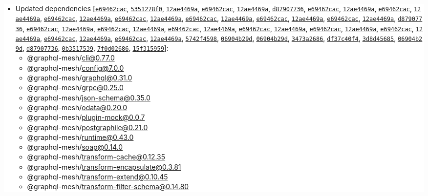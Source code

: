 - Updated dependencies [[`e69462cac`](https://github.com/Urigo/graphql-mesh/commit/e69462cac667c4ffb2d9ba35adeef15264d263fd), [`5351278f0`](https://github.com/Urigo/graphql-mesh/commit/5351278f0073b27d339c1bbcad410e9520638709), [`12ae4469a`](https://github.com/Urigo/graphql-mesh/commit/12ae4469aa89d613bfd36a87579adc1ae62c4a1f), [`e69462cac`](https://github.com/Urigo/graphql-mesh/commit/e69462cac667c4ffb2d9ba35adeef15264d263fd), [`12ae4469a`](https://github.com/Urigo/graphql-mesh/commit/12ae4469aa89d613bfd36a87579adc1ae62c4a1f), [`d87907736`](https://github.com/Urigo/graphql-mesh/commit/d87907736588520628acb32d9a83e3d39dba7b2f), [`e69462cac`](https://github.com/Urigo/graphql-mesh/commit/e69462cac667c4ffb2d9ba35adeef15264d263fd), [`12ae4469a`](https://github.com/Urigo/graphql-mesh/commit/12ae4469aa89d613bfd36a87579adc1ae62c4a1f), [`e69462cac`](https://github.com/Urigo/graphql-mesh/commit/e69462cac667c4ffb2d9ba35adeef15264d263fd), [`12ae4469a`](https://github.com/Urigo/graphql-mesh/commit/12ae4469aa89d613bfd36a87579adc1ae62c4a1f), [`e69462cac`](https://github.com/Urigo/graphql-mesh/commit/e69462cac667c4ffb2d9ba35adeef15264d263fd), [`12ae4469a`](https://github.com/Urigo/graphql-mesh/commit/12ae4469aa89d613bfd36a87579adc1ae62c4a1f), [`e69462cac`](https://github.com/Urigo/graphql-mesh/commit/e69462cac667c4ffb2d9ba35adeef15264d263fd), [`12ae4469a`](https://github.com/Urigo/graphql-mesh/commit/12ae4469aa89d613bfd36a87579adc1ae62c4a1f), [`e69462cac`](https://github.com/Urigo/graphql-mesh/commit/e69462cac667c4ffb2d9ba35adeef15264d263fd), [`12ae4469a`](https://github.com/Urigo/graphql-mesh/commit/12ae4469aa89d613bfd36a87579adc1ae62c4a1f), [`e69462cac`](https://github.com/Urigo/graphql-mesh/commit/e69462cac667c4ffb2d9ba35adeef15264d263fd), [`12ae4469a`](https://github.com/Urigo/graphql-mesh/commit/12ae4469aa89d613bfd36a87579adc1ae62c4a1f), [`e69462cac`](https://github.com/Urigo/graphql-mesh/commit/e69462cac667c4ffb2d9ba35adeef15264d263fd), [`12ae4469a`](https://github.com/Urigo/graphql-mesh/commit/12ae4469aa89d613bfd36a87579adc1ae62c4a1f), [`d87907736`](https://github.com/Urigo/graphql-mesh/commit/d87907736588520628acb32d9a83e3d39dba7b2f), [`e69462cac`](https://github.com/Urigo/graphql-mesh/commit/e69462cac667c4ffb2d9ba35adeef15264d263fd), [`12ae4469a`](https://github.com/Urigo/graphql-mesh/commit/12ae4469aa89d613bfd36a87579adc1ae62c4a1f), [`e69462cac`](https://github.com/Urigo/graphql-mesh/commit/e69462cac667c4ffb2d9ba35adeef15264d263fd), [`12ae4469a`](https://github.com/Urigo/graphql-mesh/commit/12ae4469aa89d613bfd36a87579adc1ae62c4a1f), [`e69462cac`](https://github.com/Urigo/graphql-mesh/commit/e69462cac667c4ffb2d9ba35adeef15264d263fd), [`12ae4469a`](https://github.com/Urigo/graphql-mesh/commit/12ae4469aa89d613bfd36a87579adc1ae62c4a1f), [`e69462cac`](https://github.com/Urigo/graphql-mesh/commit/e69462cac667c4ffb2d9ba35adeef15264d263fd), [`12ae4469a`](https://github.com/Urigo/graphql-mesh/commit/12ae4469aa89d613bfd36a87579adc1ae62c4a1f), [`e69462cac`](https://github.com/Urigo/graphql-mesh/commit/e69462cac667c4ffb2d9ba35adeef15264d263fd), [`12ae4469a`](https://github.com/Urigo/graphql-mesh/commit/12ae4469aa89d613bfd36a87579adc1ae62c4a1f), [`e69462cac`](https://github.com/Urigo/graphql-mesh/commit/e69462cac667c4ffb2d9ba35adeef15264d263fd), [`12ae4469a`](https://github.com/Urigo/graphql-mesh/commit/12ae4469aa89d613bfd36a87579adc1ae62c4a1f), [`e69462cac`](https://github.com/Urigo/graphql-mesh/commit/e69462cac667c4ffb2d9ba35adeef15264d263fd), [`12ae4469a`](https://github.com/Urigo/graphql-mesh/commit/12ae4469aa89d613bfd36a87579adc1ae62c4a1f), [`e69462cac`](https://github.com/Urigo/graphql-mesh/commit/e69462cac667c4ffb2d9ba35adeef15264d263fd), [`12ae4469a`](https://github.com/Urigo/graphql-mesh/commit/12ae4469aa89d613bfd36a87579adc1ae62c4a1f), [`5742f4598`](https://github.com/Urigo/graphql-mesh/commit/5742f4598fe32bbbdb78b65ea8d6e1e4723308aa), [`06904b29d`](https://github.com/Urigo/graphql-mesh/commit/06904b29d36cbad1d604fff5e6558d248570e78b), [`06904b29d`](https://github.com/Urigo/graphql-mesh/commit/06904b29d36cbad1d604fff5e6558d248570e78b), [`3473a2686`](https://github.com/Urigo/graphql-mesh/commit/3473a2686284f824b46af823ff4be42ae5c008f8), [`df37c40f4`](https://github.com/Urigo/graphql-mesh/commit/df37c40f47c6c53949f5d5f71e062c09fe5e1bd0), [`3d8d45685`](https://github.com/Urigo/graphql-mesh/commit/3d8d45685741ca132104de7c8a37ac92b407c2f9), [`06904b29d`](https://github.com/Urigo/graphql-mesh/commit/06904b29d36cbad1d604fff5e6558d248570e78b), [`d87907736`](https://github.com/Urigo/graphql-mesh/commit/d87907736588520628acb32d9a83e3d39dba7b2f), [`0b3517539`](https://github.com/Urigo/graphql-mesh/commit/0b3517539024b1ae63a046c8ba6bedfb111a7395), [`7f0d02686`](https://github.com/Urigo/graphql-mesh/commit/7f0d026868b55e011d26fe41ecbb5173e9d195ed), [`15f315959`](https://github.com/Urigo/graphql-mesh/commit/15f315959f4eb70327e3df4c97fa081b75021f5f)]:
  - @graphql-mesh/cli@0.77.0
  - @graphql-mesh/config@7.0.0
  - @graphql-mesh/graphql@0.31.0
  - @graphql-mesh/grpc@0.25.0
  - @graphql-mesh/json-schema@0.35.0
  - @graphql-mesh/odata@0.20.0
  - @graphql-mesh/plugin-mock@0.0.7
  - @graphql-mesh/postgraphile@0.21.0
  - @graphql-mesh/runtime@0.43.0
  - @graphql-mesh/soap@0.14.0
  - @graphql-mesh/transform-cache@0.12.35
  - @graphql-mesh/transform-encapsulate@0.3.81
  - @graphql-mesh/transform-extend@0.10.45
  - @graphql-mesh/transform-filter-schema@0.14.80
